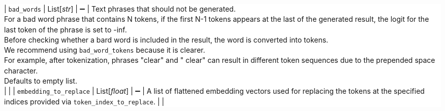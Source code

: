 | `bad_words`                                                                                                                                                                                                                                                                                                                                                                                                                                                                                                                                                 | List[*str*]                                                                                                                                                                                                                                                                                                                                                                                                                                                                                                                                                 | :heavy_minus_sign:                                                                                                                                                                                                                                                                                                                                                                                                                                                                                                                                          | Text phrases that should not be generated.<br/>For a bad word phrase that contains N tokens, if the first N-1 tokens appears at the last of the generated result, the logit for the last token of the phrase is set to -inf.<br/>Before checking whether a bard word is included in the result, the word is converted into tokens.<br/>We recommend using `bad_word_tokens` because it is clearer.<br/>For example, after tokenization, phrases "clear" and " clear" can result in different token sequences due to the prepended space character.<br/>Defaults to empty list.<br/> |                                                                                                                                                                                                                                                                                                                                                                                                                                                                                                                                                             |
| `embedding_to_replace`                                                                                                                                                                                                                                                                                                                                                                                                                                                                                                                                      | List[*float*]                                                                                                                                                                                                                                                                                                                                                                                                                                                                                                                                               | :heavy_minus_sign:                                                                                                                                                                                                                                                                                                                                                                                                                                                                                                                                          | A list of flattened embedding vectors used for replacing the tokens at the specified indices provided via `token_index_to_replace`.                                                                                                                                                                                                                                                                                                                                                                                                                         |                                                                                                                                                                                                                                                                                                                                                                                                                                                                                                                                                             |